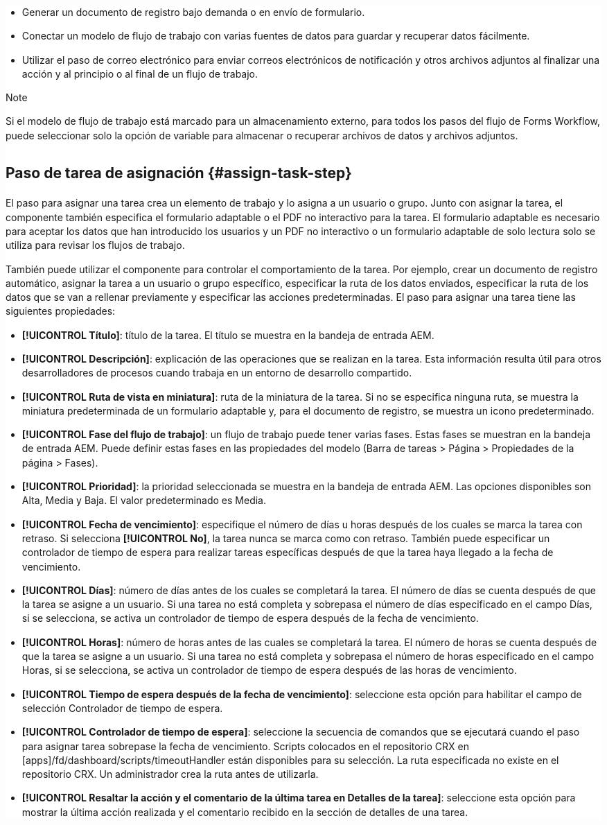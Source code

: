 * Generar un documento de registro bajo demanda o en envío de formulario.

* Conectar un modelo de flujo de trabajo con varias fuentes de datos para guardar y recuperar datos fácilmente.

* Utilizar el paso de correo electrónico para enviar correos electrónicos de notificación y otros archivos adjuntos al finalizar una acción y al principio o al final de un flujo de trabajo.

>[!NOTE]
>
>Si el modelo de flujo de trabajo está marcado para un almacenamiento externo, para todos los pasos del flujo de Forms Workflow, puede seleccionar solo la opción de variable para almacenar o recuperar archivos de datos y archivos adjuntos.

## Paso de tarea de asignación {#assign-task-step}

El paso para asignar una tarea crea un elemento de trabajo y lo asigna a un usuario o grupo. Junto con asignar la tarea, el componente también especifica el formulario adaptable o el PDF no interactivo para la tarea. El formulario adaptable es necesario para aceptar los datos que han introducido los usuarios y un PDF no interactivo o un formulario adaptable de solo lectura solo se utiliza para revisar los flujos de trabajo.

También puede utilizar el componente para controlar el comportamiento de la tarea. Por ejemplo, crear un documento de registro automático, asignar la tarea a un usuario o grupo específico, especificar la ruta de los datos enviados, especificar la ruta de los datos que se van a rellenar previamente y especificar las acciones predeterminadas. El paso para asignar una tarea tiene las siguientes propiedades:

* **[!UICONTROL Título]**: título de la tarea. El título se muestra en la bandeja de entrada AEM.
* **[!UICONTROL Descripción]**: explicación de las operaciones que se realizan en la tarea. Esta información resulta útil para otros desarrolladores de procesos cuando trabaja en un entorno de desarrollo compartido.

* **[!UICONTROL Ruta de vista en miniatura]**: ruta de la miniatura de la tarea. Si no se especifica ninguna ruta, se muestra la miniatura predeterminada de un formulario adaptable y, para el documento de registro, se muestra un icono predeterminado.
* **[!UICONTROL Fase del flujo de trabajo]**: un flujo de trabajo puede tener varias fases. Estas fases se muestran en la bandeja de entrada AEM. Puede definir estas fases en las propiedades del modelo (Barra de tareas > Página > Propiedades de la página > Fases).
* **[!UICONTROL Prioridad]**: la prioridad seleccionada se muestra en la bandeja de entrada AEM. Las opciones disponibles son Alta, Media y Baja. El valor predeterminado es Media.
* **[!UICONTROL Fecha de vencimiento]**: especifique el número de días u horas después de los cuales se marca la tarea con retraso. Si selecciona **[!UICONTROL No]**, la tarea nunca se marca como con retraso. También puede especificar un controlador de tiempo de espera para realizar tareas específicas después de que la tarea haya llegado a la fecha de vencimiento.

* **[!UICONTROL Días]**: número de días antes de los cuales se completará la tarea. El número de días se cuenta después de que la tarea se asigne a un usuario. Si una tarea no está completa y sobrepasa el número de días especificado en el campo Días, si se selecciona, se activa un controlador de tiempo de espera después de la fecha de vencimiento.
* **[!UICONTROL Horas]**: número de horas antes de las cuales se completará la tarea. El número de horas se cuenta después de que la tarea se asigne a un usuario. Si una tarea no está completa y sobrepasa el número de horas especificado en el campo Horas, si se selecciona, se activa un controlador de tiempo de espera después de las horas de vencimiento.
* **[!UICONTROL Tiempo de espera después de la fecha de vencimiento]**: seleccione esta opción para habilitar el campo de selección Controlador de tiempo de espera.
* **[!UICONTROL Controlador de tiempo de espera]**: seleccione la secuencia de comandos que se ejecutará cuando el paso para asignar tarea sobrepase la fecha de vencimiento. Scripts colocados en el repositorio CRX en [apps]/fd/dashboard/scripts/timeoutHandler están disponibles para su selección. La ruta especificada no existe en el repositorio CRX. Un administrador crea la ruta antes de utilizarla.
* **[!UICONTROL Resaltar la acción y el comentario de la última tarea en Detalles de la tarea]**: seleccione esta opción para mostrar la última acción realizada y el comentario recibido en la sección de detalles de una tarea.